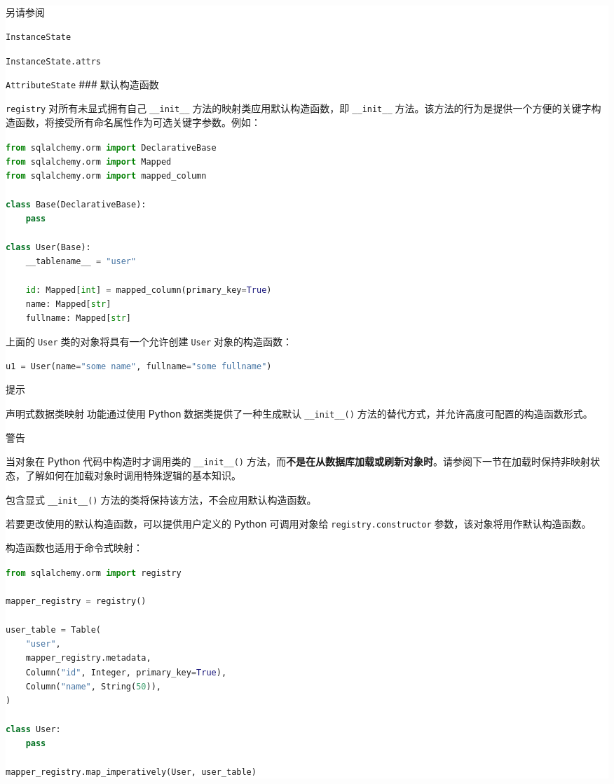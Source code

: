另请参阅

`InstanceState`

`InstanceState.attrs`

`AttributeState`  ### 默认构造函数

`registry` 对所有未显式拥有自己 `__init__` 方法的映射类应用默认构造函数，即 `__init__` 方法。该方法的行为是提供一个方便的关键字构造函数，将接受所有命名属性作为可选关键字参数。例如：

```py
from sqlalchemy.orm import DeclarativeBase
from sqlalchemy.orm import Mapped
from sqlalchemy.orm import mapped_column

class Base(DeclarativeBase):
    pass

class User(Base):
    __tablename__ = "user"

    id: Mapped[int] = mapped_column(primary_key=True)
    name: Mapped[str]
    fullname: Mapped[str]
```

上面的 `User` 类的对象将具有一个允许创建 `User` 对象的构造函数：

```py
u1 = User(name="some name", fullname="some fullname")
```

提示

声明式数据类映射 功能通过使用 Python 数据类提供了一种生成默认 `__init__()` 方法的替代方式，并允许高度可配置的构造函数形式。

警告

当对象在 Python 代码中构造时才调用类的 `__init__()` 方法，而**不是在从数据库加载或刷新对象时**。请参阅下一节在加载时保持非映射状态，了解如何在加载对象时调用特殊逻辑的基本知识。

包含显式 `__init__()` 方法的类将保持该方法，不会应用默认构造函数。

若要更改使用的默认构造函数，可以提供用户定义的 Python 可调用对象给 `registry.constructor` 参数，该对象将用作默认构造函数。

构造函数也适用于命令式映射：

```py
from sqlalchemy.orm import registry

mapper_registry = registry()

user_table = Table(
    "user",
    mapper_registry.metadata,
    Column("id", Integer, primary_key=True),
    Column("name", String(50)),
)

class User:
    pass

mapper_registry.map_imperatively(User, user_table)
```
